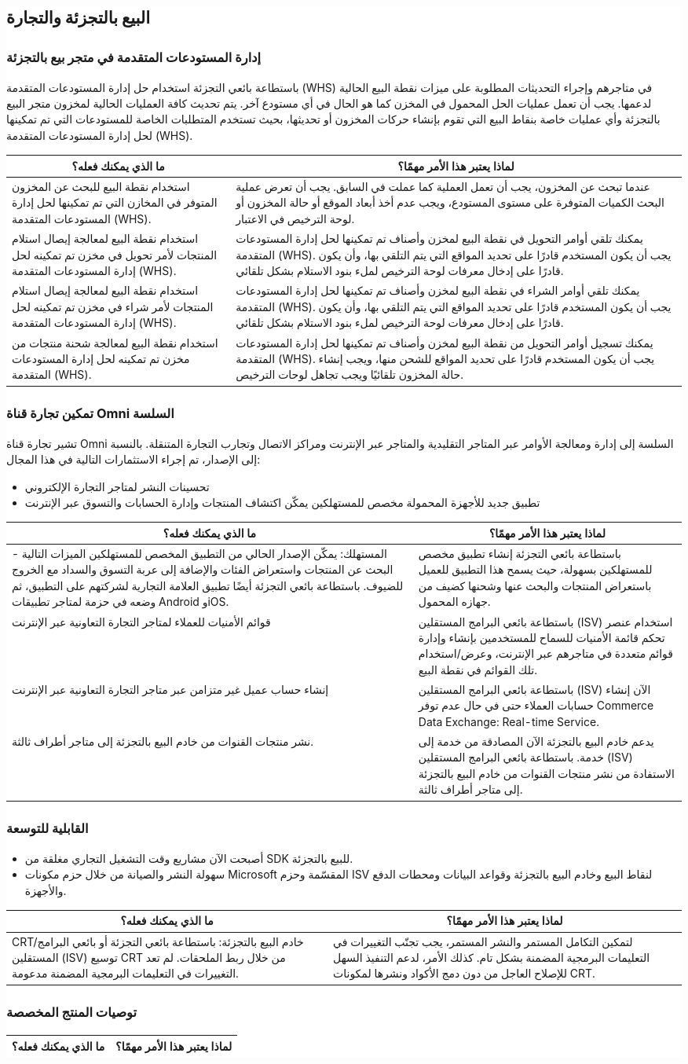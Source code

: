 ## <a name="retail-and-commerce"></a>البيع بالتجزئة والتجارة

### <a name="advanced-warehouse-management-in-a-retail-store"></a>إدارة المستودعات المتقدمة في متجر بيع بالتجزئة

باستطاعة بائعي التجزئة استخدام حل إدارة المستودعات المتقدمة (WHS) في متاجرهم وإجراء التحديثات المطلوبة على ميزات نقطة البيع الحالية لدعمها. يجب أن تعمل عمليات الحل المحمول في المخزن كما هو الحال في أي مستودع آخر. يتم تحديث كافة العمليات الحالية لمخزون متجر البيع بالتجزئة وأي عمليات خاصة بنقاط البيع التي تقوم بإنشاء حركات المخزون أو تحديثها، بحيث تستخدم المتطلبات الخاصة للمستودعات التي تم تمكينها لحل إدارة المستودعات المتقدمة (WHS).

| ما الذي يمكنك فعله؟ | لماذا يعتبر هذا الأمر مهمًا؟ |
|-----------------|-----------------------|
| استخدام نقطة البيع للبحث عن المخزون المتوفر في المخازن التي تم تمكينها لحل إدارة المستودعات المتقدمة (WHS). | عندما تبحث عن المخزون، يجب أن تعمل العملية كما عملت في السابق. يجب أن تعرض عملية البحث الكميات المتوفرة على مستوى المستودع، ويجب عدم أخذ أبعاد الموقع أو حالة المخزون أو لوحة الترخيص في الاعتبار. |
| استخدام نقطة البيع لمعالجة إيصال استلام المنتجات لأمر تحويل في مخزن تم تمكينه لحل إدارة المستودعات المتقدمة (WHS).‬ | يمكنك تلقي أوامر التحويل في نقطة البيع لمخزن وأصناف تم تمكينها لحل إدارة المستودعات المتقدمة (WHS).‬ يجب أن يكون المستخدم قادرًا على تحديد المواقع التي يتم التلقي بها، وأن يكون قادرًا على إدخال معرفات لوحة الترخيص لملء بنود الاستلام بشكل تلقائي. |
| استخدام نقطة البيع لمعالجة إيصال استلام المنتجات لأمر شراء في مخزن تم تمكينه لحل إدارة المستودعات المتقدمة (WHS).‬ | يمكنك تلقي أوامر الشراء في نقطة البيع لمخزن وأصناف تم تمكينها لحل إدارة المستودعات المتقدمة (WHS).‬ يجب أن يكون المستخدم قادرًا على تحديد المواقع التي يتم التلقي بها، وأن يكون قادرًا على إدخال معرفات لوحة الترخيص لملء بنود الاستلام بشكل تلقائي. |
| استخدام نقطة البيع لمعالجة شحنة منتجات من مخزن تم تمكينه لحل إدارة المستودعات المتقدمة (WHS).‬ | يمكنك تسجيل أوامر التحويل من نقطة البيع لمخزن وأصناف تم تمكينها لحل إدارة المستودعات المتقدمة (WHS).‬ يجب أن يكون المستخدم قادرًا على تحديد المواقع للشحن منها، ويجب إنشاء حالة المخزون تلقائيًا ويجب تجاهل لوحات الترخيص. |

### <a name="enable-seamless-omni-channel-commerce"></a>تمكين تجارة قناة Omni السلسة‬

تشير تجارة قناة Omni السلسة إلى إدارة ومعالجة الأوامر عبر المتاجر التقليدية والمتاجر عبر الإنترنت ومراكز الاتصال وتجارب التجارة المتنقلة. بالنسبة إلى الإصدار، تم إجراء الاستثمارات التالية في هذا المجال:

- تحسينات النشر لمتاجر التجارة الإلكتروني
- تطبيق جديد للأجهزة المحمولة مخصص للمستهلكين يمكّن اكتشاف المنتجات وإدارة الحسابات والتسوق عبر الإنترنت

| ما الذي يمكنك فعله؟ | لماذا يعتبر هذا الأمر مهمًا؟ |
|-----------------|-----------------------|
| المستهلك: يمكّن الإصدار الحالي من التطبيق المخصص للمستهلكين الميزات التالية - البحث عن المنتجات واستعراض الفئات والإضافة إلى عربة التسوق والسداد مع الخروج‬ للضيوف. باستطاعة بائعي التجزئة أيضًا تطبيق العلامة التجارية لشركتهم على التطبيق، ثم وضعه في حزمة لمتاجر تطبيقات Android وiOS. | باستطاعة بائعي التجزئة إنشاء تطبيق مخصص للمستهلكين بسهولة، حيث يسمح هذا التطبيق للعميل باستعراض المنتجات والبحث عنها وشحنها كضيف من جهازه المحمول. |
| قوائم الأمنيات للعملاء لمتاجر التجارة التعاونية عبر الإنترنت | باستطاعة بائعي البرامج المستقلين (ISV) استخدام عنصر تحكم قائمة الأمنيات للسماح للمستخدمين بإنشاء وإدارة قوائم متعددة في متاجرهم عبر الإنترنت، وعرض/استخدام تلك القوائم في نقطة البيع. |
| إنشاء حساب عميل غير متزامن‬ عبر متاجر التجارة التعاونية عبر الإنترنت‬ | باستطاعة بائعي البرامج المستقلين (ISV) الآن إنشاء حسابات العملاء حتى في حال عدم توفر Commerce Data Exchange: Real-time Service. |
| نشر منتجات القنوات من خادم البيع بالتجزئة إلى متاجر أطراف ثالثة. | يدعم خادم البيع بالتجزئة الآن المصادقة من خدمة إلى خدمة. باستطاعة بائعي البرامج المستقلين (ISV) الاستفادة من نشر منتجات القنوات من خادم البيع بالتجزئة إلى متاجر أطراف ثالثة. |

### <a name="extensibility"></a>القابلية للتوسعة

- أصبحت الآن مشاريع وقت التشغيل التجاري مغلقة من SDK للبيع بالتجزئة.
- سهولة النشر والصيانة من خلال حزم مكونات Microsoft المقسّمة وحزم ISV لنقاط البيع وخادم البيع بالتجزئة وقواعد البيانات ومحطات الدفع والأجهزة.

| ما الذي يمكنك فعله؟ | لماذا يعتبر هذا الأمر مهمًا؟ |
|-----------------|-----------------------|
| CRT/خادم البيع بالتجزئة: باستطاعة بائعي التجزئة أو بائعي البرامج المستقلين (ISV) توسيع CRT من خلال ربط الملحقات. لم تعد التغييرات في التعليمات البرمجية المضمنة مدعومة. | لتمكين التكامل المستمر والنشر المستمر، يجب تجنّب التغييرات في التعليمات البرمجية المضمنة بشكل تام. كذلك الأمر، لدعم التنفيذ السهل للإصلاح العاجل من دون دمج الأكواد ونشرها لمكونات CRT. |

### <a name="personalized-product-recommendations"></a>توصيات المنتج المخصصة

| ما الذي يمكنك فعله؟ | لماذا يعتبر هذا الأمر مهمًا؟ |
|-----------------|-----------------------|
